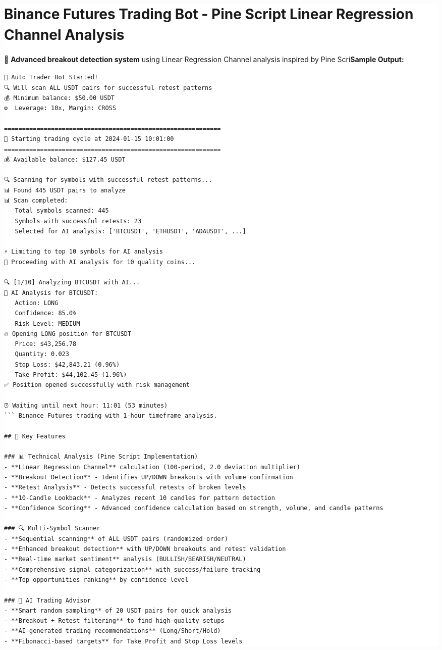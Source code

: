 # Binance Futures Trading Bot - Pine Script Linear Regression Channel Analysis

🚀 **Advanced breakout detection system** using Linear Regression Channel analysis inspired by Pine Scri**Sample Output:**
```
🚀 Auto Trader Bot Started!
🔍 Will scan ALL USDT pairs for successful retest patterns
💰 Minimum balance: $50.00 USDT
⚙️  Leverage: 10x, Margin: CROSS

============================================================
🔄 Starting trading cycle at 2024-01-15 10:01:00
============================================================
💰 Available balance: $127.45 USDT

🔍 Scanning for symbols with successful retest patterns...
📊 Found 445 USDT pairs to analyze
📊 Scan completed:
   Total symbols scanned: 445
   Symbols with successful retests: 23
   Selected for AI analysis: ['BTCUSDT', 'ETHUSDT', 'ADAUSDT', ...]

⚡ Limiting to top 10 symbols for AI analysis
🤖 Proceeding with AI analysis for 10 quality coins...

🔍 [1/10] Analyzing BTCUSDT with AI...
🤖 AI Analysis for BTCUSDT:
   Action: LONG
   Confidence: 85.0%
   Risk Level: MEDIUM
🔥 Opening LONG position for BTCUSDT
   Price: $43,256.78
   Quantity: 0.023
   Stop Loss: $42,843.21 (0.96%)
   Take Profit: $44,102.45 (1.96%)
✅ Position opened successfully with risk management

⏰ Waiting until next hour: 11:01 (53 minutes)
``` Binance Futures trading with 1-hour timeframe analysis.

## 🎯 Key Features

### 📊 Technical Analysis (Pine Script Implementation)
- **Linear Regression Channel** calculation (100-period, 2.0 deviation multiplier)
- **Breakout Detection** - Identifies UP/DOWN breakouts with volume confirmation
- **Retest Analysis** - Detects successful retests of broken levels
- **10-Candle Lookback** - Analyzes recent 10 candles for pattern detection
- **Confidence Scoring** - Advanced confidence calculation based on strength, volume, and candle patterns

### 🔍 Multi-Symbol Scanner
- **Sequential scanning** of ALL USDT pairs (randomized order)
- **Enhanced breakout detection** with UP/DOWN breakouts and retest validation
- **Real-time market sentiment** analysis (BULLISH/BEARISH/NEUTRAL)
- **Comprehensive signal categorization** with success/failure tracking
- **Top opportunities ranking** by confidence level

### 🤖 AI Trading Advisor
- **Smart random sampling** of 20 USDT pairs for quick analysis
- **Breakout + Retest filtering** to find high-quality setups
- **AI-generated trading recommendations** (Long/Short/Hold)
- **Fibonacci-based targets** for Take Profit and Stop Loss levels
```